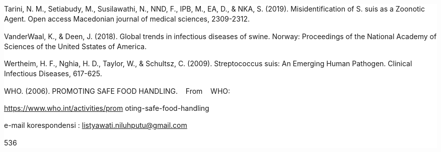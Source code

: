 <p><span class="font1">Tarini, N. M., Setiabudy, M., Susilawathi, N., NND, F., IPB, M., EA, D., &amp;&nbsp;NKA, S. (2019). Misidentification of S. suis as a Zoonotic Agent. Open access Macedonian journal of medical sciences, 2309-2312.</span></p>
<p><span class="font1">VanderWaal, K., &amp;&nbsp;Deen, J. (2018). Global trends in infectious diseases of swine. Norway: Proceedings of the National Academy of Sciences of the United Sstates of America.</span></p>
<p><span class="font1">Wertheim, H. F., Nghia, H. D., Taylor, W., &amp;&nbsp;Schultsz, C. (2009). Streptococcus suis: An Emerging Human Pathogen. Clinical Infectious Diseases, 617-625.</span></p>
<p><span class="font1">WHO. (2006). PROMOTING SAFE FOOD HANDLING. &nbsp;&nbsp;&nbsp;From &nbsp;&nbsp;&nbsp;WHO:</span></p>
<p><a href="https://www.who.int/activities/prom"><span class="font1">https://www.who.int/activities/prom</span></a><span class="font1"> oting-safe-food-handling</span></p>
<p><span class="font2">e-mail korespondensi : </span><a href="mailto:listyawati.niluhputu@gmail.com"><span class="font2">listyawati.niluhputu@gmail.com</span></a></p>
<p><span class="font2">536</span></p>